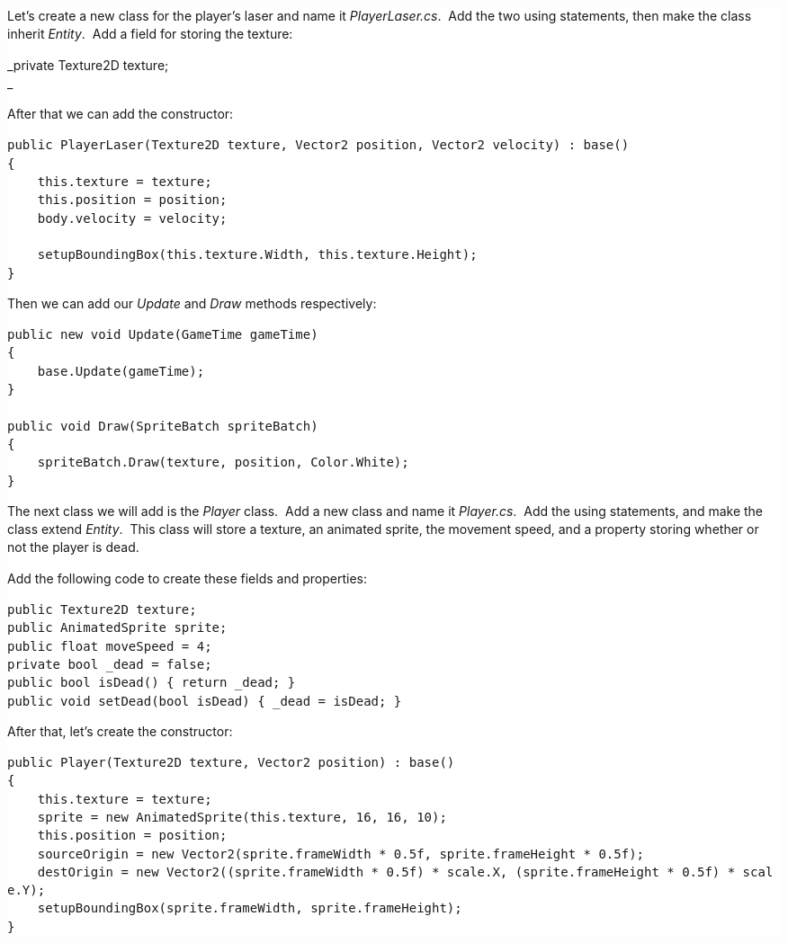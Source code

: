 Let’s create a new class for the player’s laser and name it _PlayerLaser.cs_. &nbsp;Add the two using statements, then make the class inherit _Entity_. &nbsp;Add a field for storing the texture:  


_private Texture2D texture;  
_ 

After that we can add the constructor:

<pre class="EnlighterJSRAW" data-enlighter-language="csharp" data-enlighter-theme="" data-enlighter-highlight="" data-enlighter-linenumbers="" data-enlighter-lineoffset="" data-enlighter-title="" data-enlighter-group="">public PlayerLaser(Texture2D texture, Vector2 position, Vector2 velocity) : base()
{
	this.texture = texture;
	this.position = position;
	body.velocity = velocity;

	setupBoundingBox(this.texture.Width, this.texture.Height);
}</pre>

Then we can add our _Update_ and _Draw_ methods respectively:

<pre class="EnlighterJSRAW" data-enlighter-language="csharp" data-enlighter-theme="" data-enlighter-highlight="" data-enlighter-linenumbers="" data-enlighter-lineoffset="" data-enlighter-title="" data-enlighter-group="">public new void Update(GameTime gameTime)
{
	base.Update(gameTime);
}

public void Draw(SpriteBatch spriteBatch)
{
	spriteBatch.Draw(texture, position, Color.White);
}</pre>

The next class we will add is the _Player_ class. &nbsp;Add a new class and name it _Player.cs_. &nbsp;Add the using statements, and make the class extend _Entity_. &nbsp;This class will store a texture, an animated sprite, the movement speed, and a property storing whether or not the player is dead.  


Add the following code to create these fields and properties:

<pre class="EnlighterJSRAW" data-enlighter-language="csharp" data-enlighter-theme="" data-enlighter-highlight="" data-enlighter-linenumbers="" data-enlighter-lineoffset="" data-enlighter-title="" data-enlighter-group="">public Texture2D texture;
public AnimatedSprite sprite;
public float moveSpeed = 4;
private bool _dead = false;
public bool isDead() { return _dead; }
public void setDead(bool isDead) { _dead = isDead; }</pre>

After that, let’s create the constructor:

<pre class="EnlighterJSRAW" data-enlighter-language="csharp" data-enlighter-theme="" data-enlighter-highlight="" data-enlighter-linenumbers="" data-enlighter-lineoffset="" data-enlighter-title="" data-enlighter-group="">public Player(Texture2D texture, Vector2 position) : base()
{
	this.texture = texture;
	sprite = new AnimatedSprite(this.texture, 16, 16, 10);
	this.position = position;
	sourceOrigin = new Vector2(sprite.frameWidth * 0.5f, sprite.frameHeight * 0.5f);
	destOrigin = new Vector2((sprite.frameWidth * 0.5f) * scale.X, (sprite.frameHeight * 0.5f) * scale.Y);
	setupBoundingBox(sprite.frameWidth, sprite.frameHeight);
}</pre>
